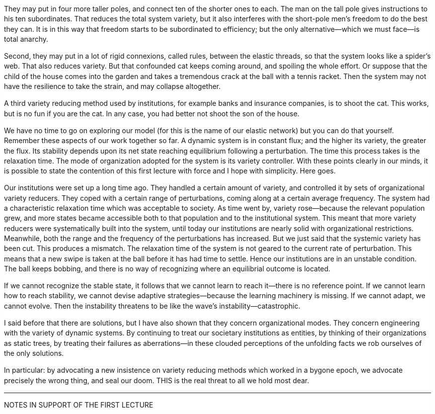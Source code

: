 They may put in four more taller poles, and connect ten of the shorter ones to each. The man on the tall pole gives instructions to his ten subordinates. That reduces the total system variety, but it also interferes with the short-pole men’s freedom to do the best they can. It is in this way that freedom starts to be subordinated to efficiency; but the only alternative—which we must face—is total anarchy.

Second, they may put in a lot of rigid connexions, called rules, between the elastic threads, so that the system looks like a spider’s web. That also reduces variety. But that confounded cat keeps coming around, and spoiling the whole effort. Or suppose that the child of the house comes into the garden and takes a tremendous crack at the ball with a tennis racket. Then the system may not have the resilience to take the strain, and may collapse altogether.

A third variety reducing method used by institutions, for example banks and insurance companies, is to shoot the cat. This works, but is no fun if you are the cat. In any case, you had better not shoot the son of the house.

We have no time to go on exploring our model (for this is the name of our elastic network) but you can do that yourself. Remember these aspects of our work together so far. A dynamic system is in constant flux; and the higher its variety, the greater the flux. Its stability depends upon its net state reaching equilibrium following a perturbation. The time this process takes is the relaxation time. The mode of organization adopted for the system is its variety controller. With these points clearly in our minds, it is possible to state the contention of this first lecture with force and I hope with simplicity. Here goes.

Our institutions were set up a long time ago. They handled a certain amount of variety, and controlled it by sets of organizational variety reducers. They coped with a certain range of perturbations, coming along at a certain average frequency. The system had a characteristic relaxation time which was acceptable to society. As time went by, variety rose—because the relevant population grew, and more states became accessible both to that population and to the institutional system. This meant that more variety reducers were systematically built into the system, until today our institutions are nearly solid with organizational restrictions. Meanwhile, both the range and the frequency of the perturbations has increased. But we just said that the systemic variety has been cut. This produces a mismatch. The relaxation time of the system is not geared to the current rate of perturbation. This means that a new swipe is taken at the ball before it has had time to settle. Hence our institutions are in an unstable condition. The ball keeps bobbing, and there is no way of recognizing where an equilibrial outcome is located.

If we cannot recognize the stable state, it follows that we cannot learn to reach it—there is no reference point. If we cannot learn how to reach stability, we cannot devise adaptive strategies—because the learning machinery is missing. If we cannot adapt, we cannot evolve. Then the instability threatens to be like the wave’s instability—catastrophic.

I said before that there are solutions, but I have also shown that they concern organizational modes. They concern engineering with the variety of dynamic systems. By continuing to treat our societary institutions as entities, by thinking of their organizations as static trees, by treating their failures as aberrations—in these clouded perceptions of the unfolding facts we rob ourselves of the only solutions.

In particular: by advocating a new insistence on variety reducing methods which worked in a bygone epoch, we advocate precisely the wrong thing, and seal our doom. THIS is the real threat to all we hold most dear.

---

NOTES IN SUPPORT OF THE FIRST LECTURE
